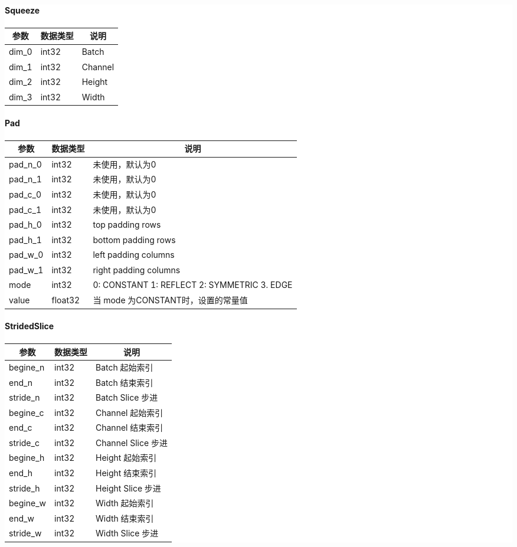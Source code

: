
#### Squeeze

| 参数  | 数据类型 | 说明    |
| ----- | -------- | ------- |
| dim_0 | int32    | Batch   |
| dim_1 | int32    | Channel |
| dim_2 | int32    | Height  |
| dim_3 | int32    | Width   |

#### Pad

| 参数    | 数据类型 | 说明                                              |
| ------- | -------- | ------------------------------------------------- |
| pad_n_0 | int32    | 未使用，默认为0                                   |
| pad_n_1 | int32    | 未使用，默认为0                                   |
| pad_c_0 | int32    | 未使用，默认为0                                   |
| pad_c_1 | int32    | 未使用，默认为0                                   |
| pad_h_0 | int32    | top padding rows                                  |
| pad_h_1 | int32    | bottom padding rows                               |
| pad_w_0 | int32    | left padding columns                              |
| pad_w_1 | int32    | right padding columns                             |
| mode    | int32    | 0: CONSTANT   1: REFLECT   2: SYMMETRIC   3. EDGE |
| value   | float32  | 当  mode 为CONSTANT时，设置的常量值               |

#### StridedSlice

| 参数     | 数据类型 | 说明               |
| -------- | -------- | ------------------ |
| begine_n | int32    | Batch 起始索引     |
| end_n    | int32    | Batch 结束索引     |
| stride_n | int32    | Batch Slice 步进   |
| begine_c | int32    | Channel 起始索引   |
| end_c    | int32    | Channel 结束索引   |
| stride_c | int32    | Channel Slice 步进 |
| begine_h | int32    | Height 起始索引    |
| end_h    | int32    | Height 结束索引    |
| stride_h | int32    | Height Slice 步进  |
| begine_w | int32    | Width 起始索引     |
| end_w    | int32    | Width 结束索引     |
| stride_w | int32    | Width Slice 步进   |
